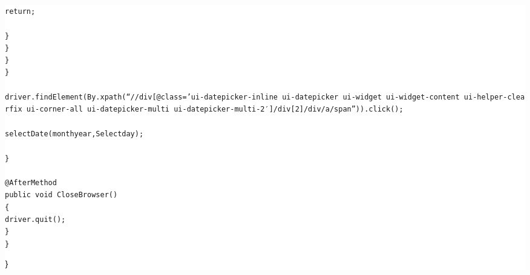     return;

    }
    }
    }
    }

    driver.findElement(By.xpath(“//div[@class=’ui-datepicker-inline ui-datepicker ui-widget ui-widget-content ui-helper-clearfix ui-corner-all ui-datepicker-multi ui-datepicker-multi-2′]/div[2]/div/a/span”)).click();

    selectDate(monthyear,Selectday);

    }

    @AfterMethod
    public void CloseBrowser()
    {
    driver.quit();
    }
    }
 }
